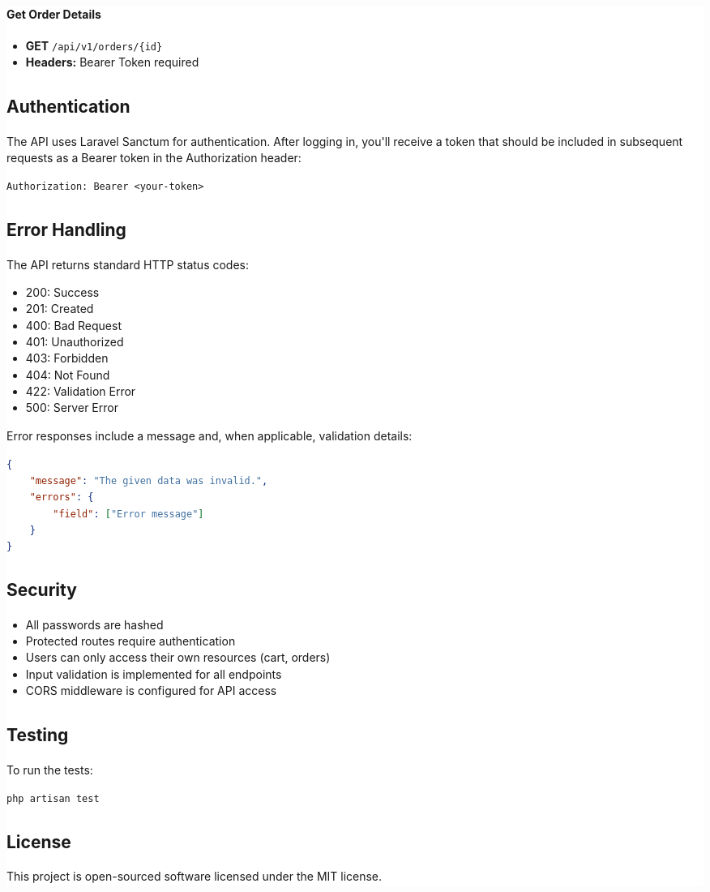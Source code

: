 #### Get Order Details
- **GET** `/api/v1/orders/{id}`
- **Headers:** Bearer Token required

## Authentication

The API uses Laravel Sanctum for authentication. After logging in, you'll receive a token that should be included in subsequent requests as a Bearer token in the Authorization header:

```
Authorization: Bearer <your-token>
```

## Error Handling

The API returns standard HTTP status codes:

- 200: Success
- 201: Created
- 400: Bad Request
- 401: Unauthorized
- 403: Forbidden
- 404: Not Found
- 422: Validation Error
- 500: Server Error

Error responses include a message and, when applicable, validation details:

```json
{
    "message": "The given data was invalid.",
    "errors": {
        "field": ["Error message"]
    }
}
```

## Security

- All passwords are hashed
- Protected routes require authentication
- Users can only access their own resources (cart, orders)
- Input validation is implemented for all endpoints
- CORS middleware is configured for API access

## Testing

To run the tests:

```bash
php artisan test
```

## License

This project is open-sourced software licensed under the MIT license.